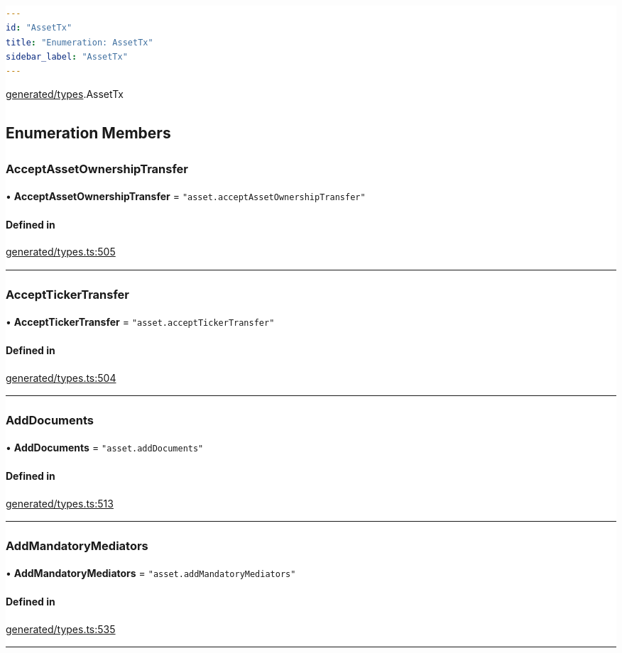 ```yaml
---
id: "AssetTx"
title: "Enumeration: AssetTx"
sidebar_label: "AssetTx"
---
```


[generated/types](../../../../modules/Generated/Types/Types.md).AssetTx

## Enumeration Members

### AcceptAssetOwnershipTransfer

• **AcceptAssetOwnershipTransfer** = ``"asset.acceptAssetOwnershipTransfer"``

#### Defined in

[generated/types.ts:505](https://github.com/PolymeshAssociation/polymesh-sdk/blob/968f8d70c/src/generated/types.ts#L505)

___

### AcceptTickerTransfer

• **AcceptTickerTransfer** = ``"asset.acceptTickerTransfer"``

#### Defined in

[generated/types.ts:504](https://github.com/PolymeshAssociation/polymesh-sdk/blob/968f8d70c/src/generated/types.ts#L504)

___

### AddDocuments

• **AddDocuments** = ``"asset.addDocuments"``

#### Defined in

[generated/types.ts:513](https://github.com/PolymeshAssociation/polymesh-sdk/blob/968f8d70c/src/generated/types.ts#L513)

___

### AddMandatoryMediators

• **AddMandatoryMediators** = ``"asset.addMandatoryMediators"``

#### Defined in

[generated/types.ts:535](https://github.com/PolymeshAssociation/polymesh-sdk/blob/968f8d70c/src/generated/types.ts#L535)

___
